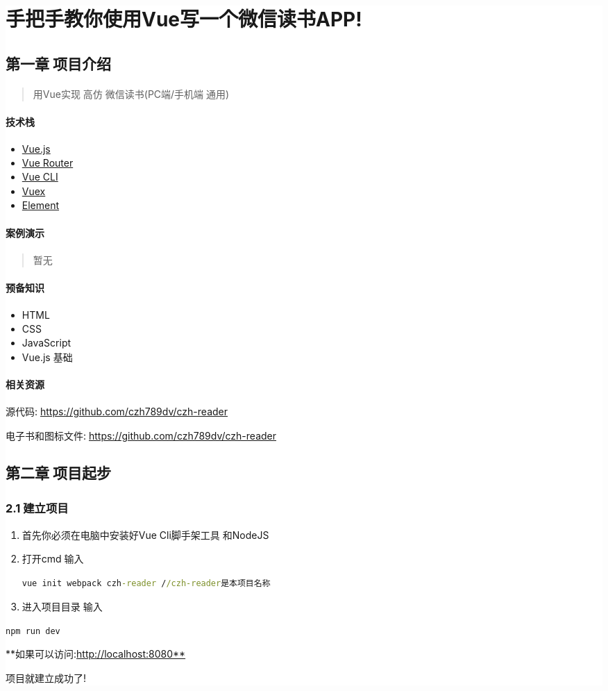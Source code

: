 # 手把手教你使用Vue写一个微信读书APP!

## 第一章 项目介绍

> 用Vue实现  高仿 微信读书(PC端/手机端 通用)

#### 技术栈

- [Vue.js](https://cn.vuejs.org/)
- [Vue Router](https://router.vuejs.org/)
- [Vue CLI](https://cli.vuejs.org/)
- [Vuex](https://vuex.vuejs.org/zh/)
- [Element](https://element.eleme.io/)

#### 案例演示

> 暂无 

#### 预备知识

- HTML
- CSS
- JavaScript
- Vue.js 基础

#### 相关资源

源代码: https://github.com/czh789dv/czh-reader

电子书和图标文件: https://github.com/czh789dv/czh-reader



## 第二章 项目起步

### 2.1 建立项目

1. 首先你必须在电脑中安装好Vue Cli脚手架工具 和NodeJS

2. 打开cmd 输入

   ```cmd
   vue init webpack czh-reader //czh-reader是本项目名称
   ```

3.  进入项目目录 输入

   ```cmd
   npm run dev
   ```

   **如果可以访问:[http://localhost:8080**](http://localhost:8080/)

   项目就建立成功了!

   
